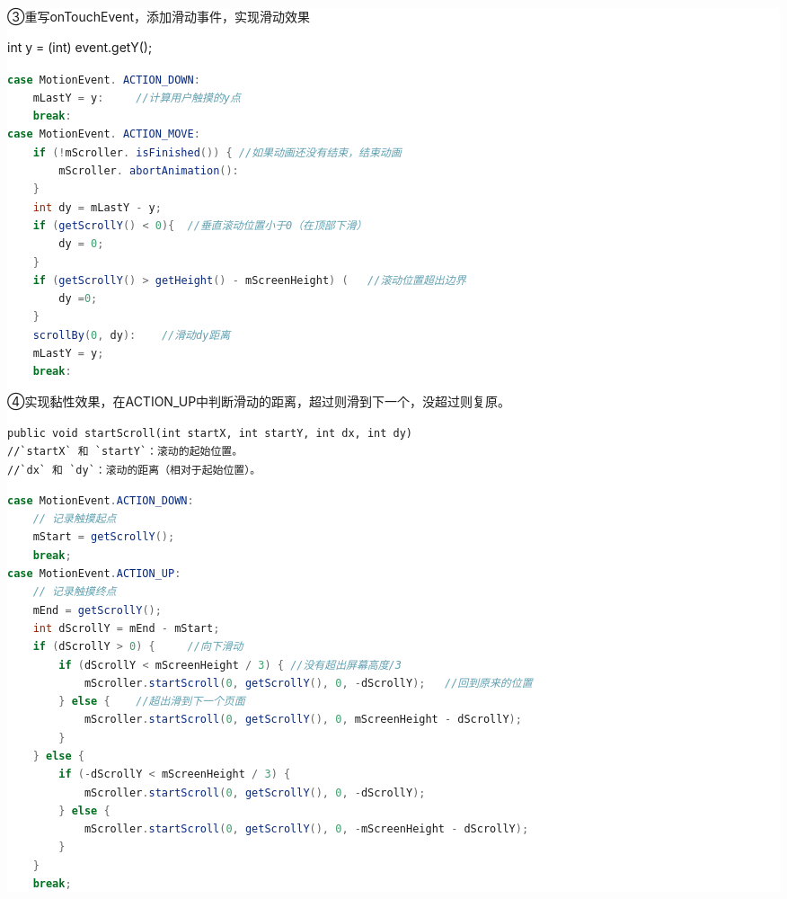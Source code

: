 ③重写onTouchEvent，添加滑动事件，实现滑动效果

int y = (int) event.getY();

```java
case MotionEvent. ACTION_DOWN:
	mLastY = y:		//计算用户触摸的y点
	break:
case MotionEvent. ACTION_MOVE:
	if (!mScroller. isFinished()) {	//如果动画还没有结束，结束动画
		mScroller. abortAnimation():
    }
	int dy = mLastY - y;	
	if (getScrollY() < 0){	//垂直滚动位置小于0（在顶部下滑）
		dy = 0;
    }
	if (getScrollY() > getHeight() - mScreenHeight) (	//滚动位置超出边界
		dy =0;
    }
	scrollBy(0, dy):	//滑动dy距离
	mLastY = y;
	break:

```

④实现黏性效果，在ACTION_UP中判断滑动的距离，超过则滑到下一个，没超过则复原。

```
public void startScroll(int startX, int startY, int dx, int dy)
//`startX` 和 `startY`：滚动的起始位置。
//`dx` 和 `dy`：滚动的距离（相对于起始位置）。
```

```java
case MotionEvent.ACTION_DOWN:
    // 记录触摸起点
    mStart = getScrollY();
    break;
case MotionEvent.ACTION_UP:
    // 记录触摸终点
    mEnd = getScrollY();
    int dScrollY = mEnd - mStart;
    if (dScrollY > 0) {		//向下滑动
        if (dScrollY < mScreenHeight / 3) {	//没有超出屏幕高度/3
            mScroller.startScroll(0, getScrollY(), 0, -dScrollY);	//回到原来的位置
        } else {	//超出滑到下一个页面
            mScroller.startScroll(0, getScrollY(), 0, mScreenHeight - dScrollY);
        }
    } else {
        if (-dScrollY < mScreenHeight / 3) {
            mScroller.startScroll(0, getScrollY(), 0, -dScrollY);
        } else {
            mScroller.startScroll(0, getScrollY(), 0, -mScreenHeight - dScrollY);
        }
    }
    break;
```

